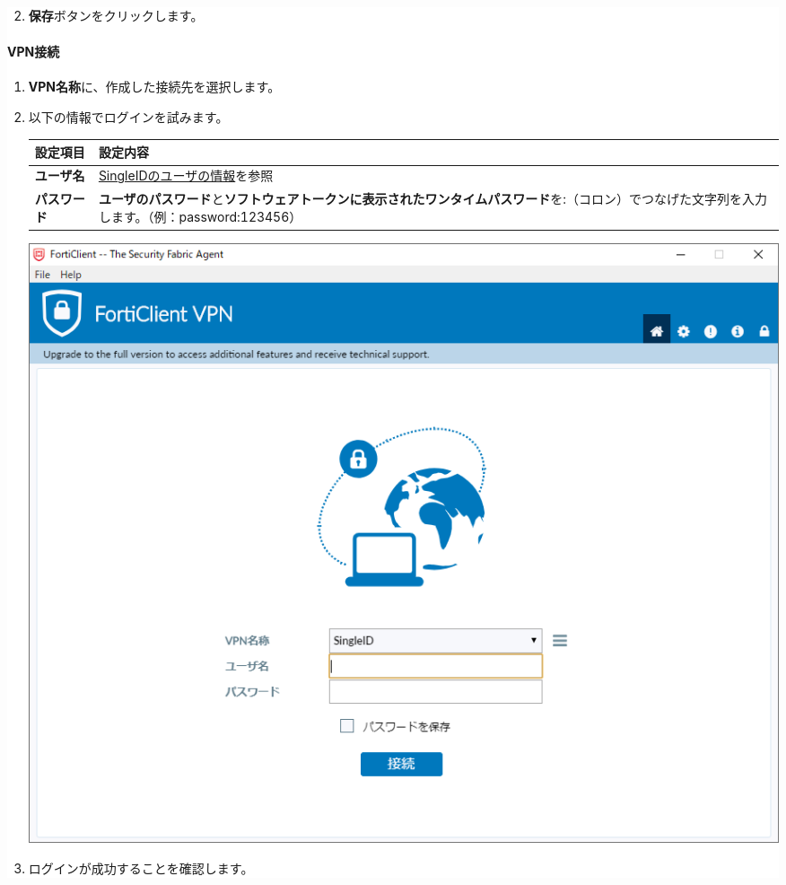 2. **保存**ボタンをクリックします。

#### VPN接続

1. **VPN名称**に、作成した接続先を選択します。
2.  以下の情報でログインを試みます。

    | **設定項目** | **設定内容** |
    | :--- | :--- |
    | **ユーザ名** | [SingleIDのユーザの情報](#ユーザの情報)を参照 |
    | **パスワード** | **ユーザのパスワード**と**ソフトウェアトークンに表示されたワンタイムパスワード**を:（コロン）でつなげた文字列を入力します。（例：password:123456）|

    [![Screenshot](/images/fortigate-8.png)](/images/fortigate-8.png)

3. ログインが成功することを確認します。
